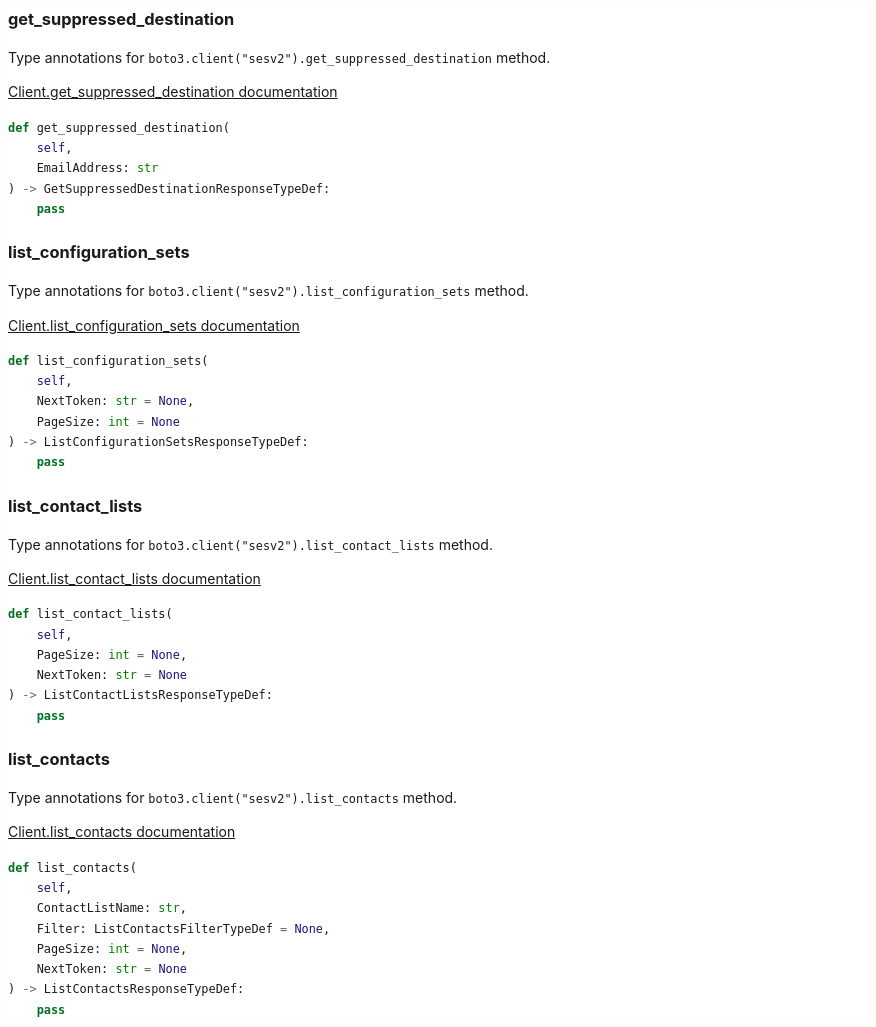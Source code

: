 ### get_suppressed_destination

Type annotations for `boto3.client("sesv2").get_suppressed_destination` method.

[Client.get_suppressed_destination documentation](https://boto3.amazonaws.com/v1/documentation/api/latest/reference/services/sesv2.html#SESV2.Client.get_suppressed_destination)

```python
def get_suppressed_destination(
    self,
    EmailAddress: str
) -> GetSuppressedDestinationResponseTypeDef:
    pass
```

### list_configuration_sets

Type annotations for `boto3.client("sesv2").list_configuration_sets` method.

[Client.list_configuration_sets documentation](https://boto3.amazonaws.com/v1/documentation/api/latest/reference/services/sesv2.html#SESV2.Client.list_configuration_sets)

```python
def list_configuration_sets(
    self,
    NextToken: str = None,
    PageSize: int = None
) -> ListConfigurationSetsResponseTypeDef:
    pass
```

### list_contact_lists

Type annotations for `boto3.client("sesv2").list_contact_lists` method.

[Client.list_contact_lists documentation](https://boto3.amazonaws.com/v1/documentation/api/latest/reference/services/sesv2.html#SESV2.Client.list_contact_lists)

```python
def list_contact_lists(
    self,
    PageSize: int = None,
    NextToken: str = None
) -> ListContactListsResponseTypeDef:
    pass
```

### list_contacts

Type annotations for `boto3.client("sesv2").list_contacts` method.

[Client.list_contacts documentation](https://boto3.amazonaws.com/v1/documentation/api/latest/reference/services/sesv2.html#SESV2.Client.list_contacts)

```python
def list_contacts(
    self,
    ContactListName: str,
    Filter: ListContactsFilterTypeDef = None,
    PageSize: int = None,
    NextToken: str = None
) -> ListContactsResponseTypeDef:
    pass
```
